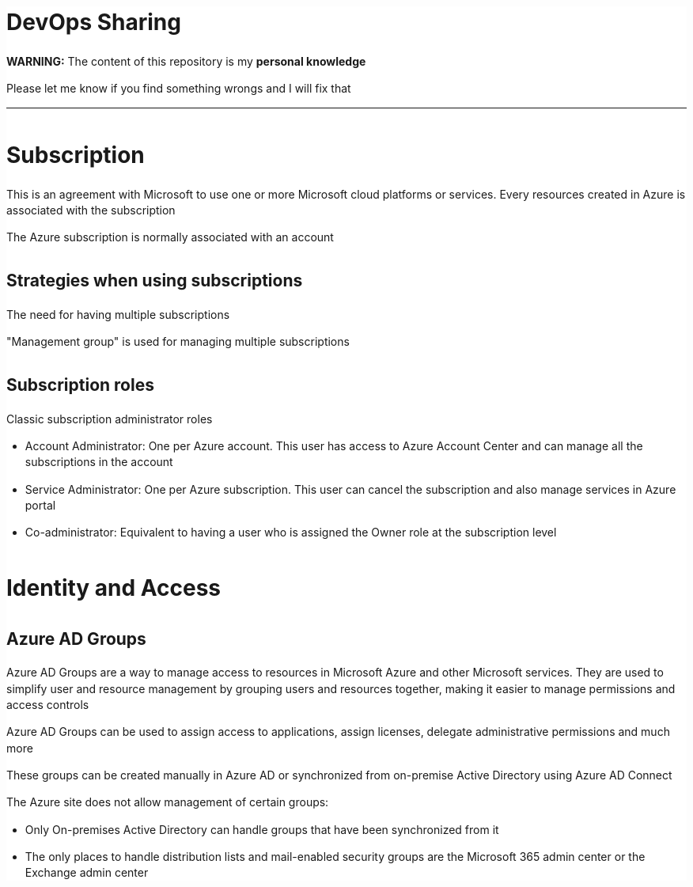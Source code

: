 # DevOps Sharing

**WARNING:** The content of this repository is my **personal knowledge**

Please let me know if you find something wrongs and I will fix that

---

# Subscription

This is an agreement with Microsoft to use one or more Microsoft cloud platforms or services. Every resources created in Azure is associated with the subscription

The Azure subscription is normally associated with an account

## Strategies when using subscriptions

The need for having multiple subscriptions

"Management group" is used for managing multiple subscriptions

## Subscription roles

Classic subscription administrator roles

* Account Administrator: One per Azure account. This user has access to Azure Account Center and can manage all the subscriptions in the account

* Service Administrator: One per Azure subscription. This user can cancel the subscription and also manage services in Azure portal

* Co-administrator: Equivalent to having a user who is assigned the Owner role at the subscription level

# Identity and Access

## Azure AD Groups

Azure AD Groups are a way to manage access to resources in Microsoft Azure and other Microsoft services. They are used to simplify user and resource management by grouping users and resources together, making it easier to manage permissions and access controls

Azure AD Groups can be used to assign access to applications, assign licenses, delegate administrative permissions and much more

These groups can be created manually in Azure AD or synchronized from on-premise Active Directory using Azure AD Connect    

The Azure site does not allow management of certain groups:

* Only On-premises Active Directory can handle groups that have been synchronized from it

* The only places to handle distribution lists and mail-enabled security groups are the Microsoft 365 admin center or the Exchange admin center
